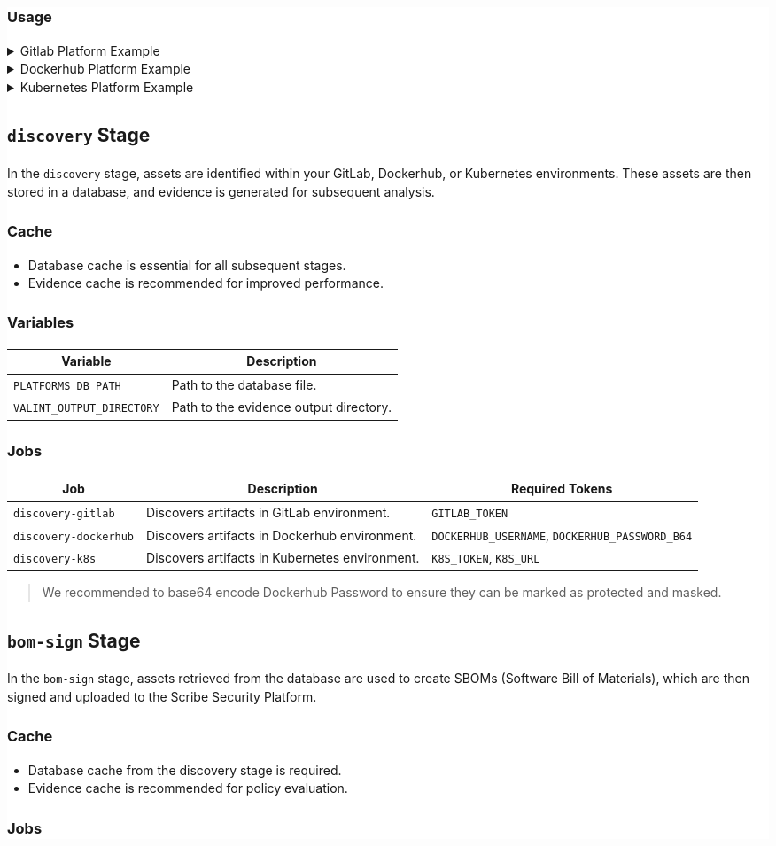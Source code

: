 ### Usage

<details><summary> Gitlab Platform Example </summary></details>

<details><summary> Dockerhub Platform Example </summary></details>

<details><summary> Kubernetes Platform Example </summary></details>

## `discovery` Stage

In the `discovery` stage, assets are identified within your GitLab, Dockerhub, or Kubernetes environments. These assets are then stored in a database, and evidence is generated for subsequent analysis.

### Cache

- Database cache is essential for all subsequent stages.
- Evidence cache is recommended for improved performance.

### Variables

| Variable                  | Description                                |
|---------------------------|--------------------------------------------|
| `PLATFORMS_DB_PATH`       | Path to the database file.                 |
| `VALINT_OUTPUT_DIRECTORY` | Path to the evidence output directory.     |

### Jobs

| Job                       | Description                                   | Required Tokens |
|---------------------------|-----------------------------------------------|-----------------|
| `discovery-gitlab`        | Discovers artifacts in GitLab environment.   | `GITLAB_TOKEN`  |
| `discovery-dockerhub`     | Discovers artifacts in Dockerhub environment.| `DOCKERHUB_USERNAME`, `DOCKERHUB_PASSWORD_B64` |
| `discovery-k8s`           | Discovers artifacts in Kubernetes environment.| `K8S_TOKEN`, `K8S_URL` |

> We recommended to base64 encode Dockerhub Password to ensure they can be marked as protected and masked.

## `bom-sign` Stage

In the `bom-sign` stage, assets retrieved from the database are used to create SBOMs (Software Bill of Materials), which are then signed and uploaded to the Scribe Security Platform.

### Cache

- Database cache from the discovery stage is required.
- Evidence cache is recommended for policy evaluation.

### Jobs
